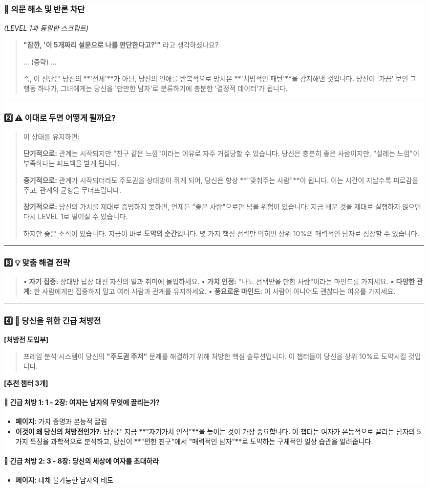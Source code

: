 
### **🤔 의문 해소 및 반론 차단**

*(LEVEL 1과 동일한 스크립트)*

> **"잠깐, '이 5개짜리 설문으로 나를 판단한다고?'"** 라고 생각하셨나요?
> 
> ... (중략) ...
> 
> 즉, 이 진단은 당신의 **'전체'**가 아닌, 당신의 연애를 반복적으로 망쳐온 **'치명적인 패턴'**을 감지해낸 것입니다. 당신이 '가끔' 보인 그 행동 하나가, 그녀에게는 당신을 '만만한 남자'로 분류하기에 충분한 '결정적 데이터'가 됩니다.

---

### **2️⃣ ⚠️ 이대로 두면 어떻게 될까요?**

> 이 상태를 유지하면:
> 
> **단기적으로:** 관계는 시작되지만 "친구 같은 느낌"이라는 이유로 자주 거절당할 수 있습니다. 당신은 충분히 좋은 사람이지만, "설레는 느낌"이 부족하다는 피드백을 받게 됩니다.
> 
> **중기적으로:** 관계가 시작되더라도 주도권을 상대방이 쥐게 되어, 당신은 항상 **"맞춰주는 사람"**이 됩니다. 이는 시간이 지날수록 피로감을 주고, 관계의 균형을 무너뜨립니다.
> 
> **장기적으로:** 당신의 가치를 제대로 증명하지 못하면, 언제든 "좋은 사람"으로만 남을 위험이 있습니다. 지금 배운 것을 제대로 실행하지 않으면 다시 LEVEL 1로 떨어질 수 있습니다.
> 
> 하지만 좋은 소식이 있습니다. 지금이 바로 **도약의 순간**입니다. 몇 가지 핵심 전략만 익히면 상위 10%의 매력적인 남자로 성장할 수 있습니다.

---

### **3️⃣ 💡 맞춤 해결 전략**

> • **자기 집중:** 상대방 답장 대신 자신의 일과 취미에 몰입하세요.
> • **가치 인정:** "나도 선택받을 만한 사람"이라는 마인드를 가지세요.
> • **다양한 관계:** 한 사람에게만 집중하지 말고 여러 사람과 관계를 유지하세요.
> • **풍요로운 마인드:** 이 사람이 아니어도 괜찮다는 여유를 가지세요.

---

### **4️⃣ 💊 당신을 위한 긴급 처방전**

**[처방전 도입부]**
> 프레임 분석 시스템이 당신의 **"주도권 주저"** 문제를 해결하기 위해 처방한 핵심 솔루션입니다. 이 챕터들이 당신을 상위 10%로 도약시킬 것입니다.

**[추천 챕터 3개]**

#### 📖 긴급 처방 1: 1 - 2장: 여자는 남자의 무엇에 끌리는가?
- **페이지**: 가치 증명과 본능적 끌림
- **이것이 왜 당신의 처방전인가?**: 당신은 지금 **"자기가치 인식"**을 높이는 것이 가장 중요합니다. 이 챕터는 여자가 본능적으로 끌리는 남자의 5가지 특징을 과학적으로 분석하고, 당신이 **"편한 친구"에서 "매력적인 남자"**로 도약하는 구체적인 일상 습관을 알려줍니다.

#### 📖 긴급 처방 2: 3 - 8장: 당신의 세상에 여자를 초대하라
- **페이지**: 대체 불가능한 남자의 태도
